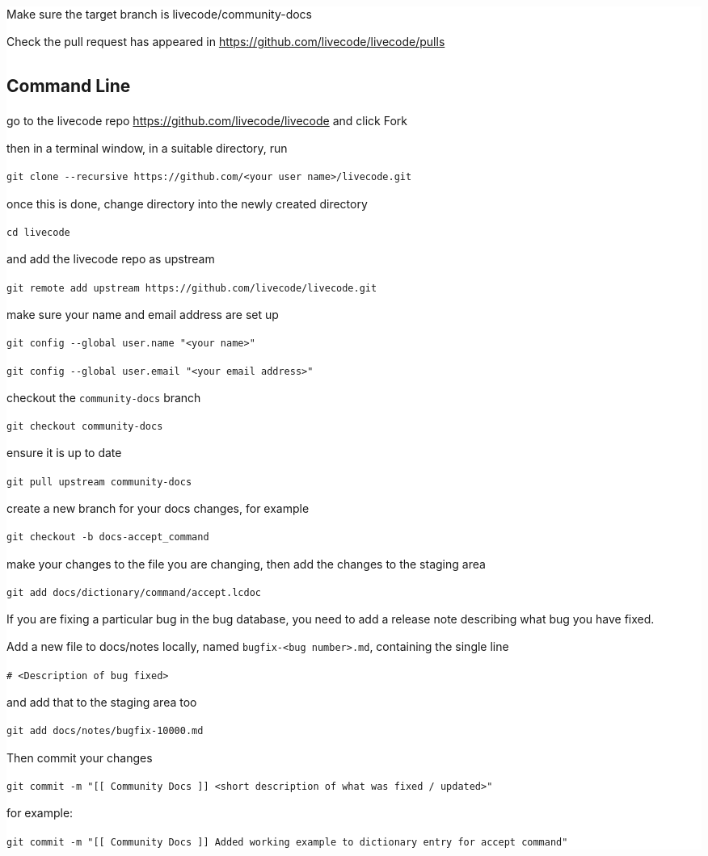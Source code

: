 Make sure the target branch is livecode/community-docs

Check the pull request has appeared in
https://github.com/livecode/livecode/pulls

## Command Line

go to the livecode repo
https://github.com/livecode/livecode
and click Fork

then in a terminal window, in a suitable directory, run

`git clone --recursive https://github.com/<your user name>/livecode.git`

once this is done, change directory into the newly created directory

`cd livecode`

and add the livecode repo as upstream

`git remote add upstream https://github.com/livecode/livecode.git`

make sure your name and email address are set up

`git config --global user.name "<your name>"`

`git config --global user.email "<your email address>"`

checkout the `community-docs` branch

`git checkout community-docs`

ensure it is up to date

`git pull upstream community-docs`

create a new branch for your docs changes, for example

`git checkout -b docs-accept_command`

make your changes to the file you are changing, then add the changes to the staging area

`git add docs/dictionary/command/accept.lcdoc`

If you are fixing a particular bug in the bug database, you need to add a release note 
describing what bug you have fixed.

Add a new file to docs/notes locally, named `bugfix-<bug number>.md`, containing the single line

`# <Description of bug fixed>`

and add that to the staging area too

`git add docs/notes/bugfix-10000.md`

Then commit your changes

`git commit -m "[[ Community Docs ]] <short description of what was fixed / updated>"`

for example:

`git commit -m "[[ Community Docs ]] Added working example to dictionary entry for accept command"`
